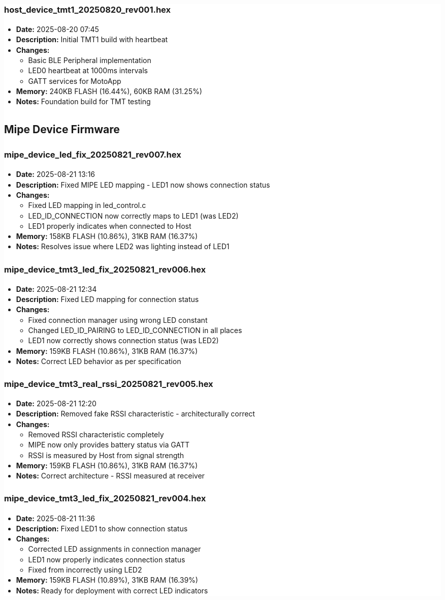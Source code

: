 ### host_device_tmt1_20250820_rev001.hex
- **Date:** 2025-08-20 07:45
- **Description:** Initial TMT1 build with heartbeat
- **Changes:**
  - Basic BLE Peripheral implementation
  - LED0 heartbeat at 1000ms intervals
  - GATT services for MotoApp
- **Memory:** 240KB FLASH (16.44%), 60KB RAM (31.25%)
- **Notes:** Foundation build for TMT testing

## Mipe Device Firmware

### mipe_device_led_fix_20250821_rev007.hex
- **Date:** 2025-08-21 13:16
- **Description:** Fixed MIPE LED mapping - LED1 now shows connection status
- **Changes:**
  - Fixed LED mapping in led_control.c
  - LED_ID_CONNECTION now correctly maps to LED1 (was LED2)
  - LED1 properly indicates when connected to Host
- **Memory:** 158KB FLASH (10.86%), 31KB RAM (16.37%)
- **Notes:** Resolves issue where LED2 was lighting instead of LED1

### mipe_device_tmt3_led_fix_20250821_rev006.hex
- **Date:** 2025-08-21 12:34
- **Description:** Fixed LED mapping for connection status
- **Changes:**
  - Fixed connection manager using wrong LED constant
  - Changed LED_ID_PAIRING to LED_ID_CONNECTION in all places
  - LED1 now correctly shows connection status (was LED2)
- **Memory:** 159KB FLASH (10.86%), 31KB RAM (16.37%)
- **Notes:** Correct LED behavior as per specification

### mipe_device_tmt3_real_rssi_20250821_rev005.hex
- **Date:** 2025-08-21 12:20
- **Description:** Removed fake RSSI characteristic - architecturally correct
- **Changes:**
  - Removed RSSI characteristic completely
  - MIPE now only provides battery status via GATT
  - RSSI is measured by Host from signal strength
- **Memory:** 159KB FLASH (10.86%), 31KB RAM (16.37%)
- **Notes:** Correct architecture - RSSI measured at receiver

### mipe_device_tmt3_led_fix_20250821_rev004.hex
- **Date:** 2025-08-21 11:36
- **Description:** Fixed LED1 to show connection status
- **Changes:**
  - Corrected LED assignments in connection manager
  - LED1 now properly indicates connection status
  - Fixed from incorrectly using LED2
- **Memory:** 159KB FLASH (10.89%), 31KB RAM (16.39%)
- **Notes:** Ready for deployment with correct LED indicators
